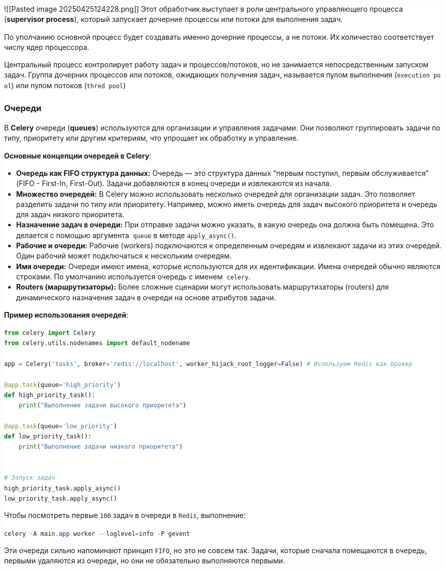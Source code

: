 ![[Pasted image 20250425124228.png]]
Этот обработчик выступает в роли центрального управляющего процесса (**supervisor process**), который запускает дочерние процессы или потоки для выполнения задач.

По уполчанию основной процесс будет создавать именно дочерние процессы, а не потоки. Их количество соответствует числу ядер процессора.

Центральный процесс контролирует работу задач и процессов/потоков, но не занимается непосредственным запуском задач. Группа дочерних процессов или потоков, ожидающих получения задач, называется пулом выполнения (`execution pool`) или пулом потоков (`thred pool`)

### Очереди
В **Celery** очереди (**queues**) используются для организации и управления задачами. Они позволяют группировать задачи по типу, приоритету или другим критериям, что упрощает их обработку и управление.

**Основные концепции очередей в Celery**:
- **Очередь как FIFO структура данных:** Очередь — это структура данных “первым поступил, первым обслуживается” (FIFO - First-In, First-Out). Задачи добавляются в конец очереди и извлекаются из начала.
- **Множество очередей:** В Celery можно использовать несколько очередей для организации задач. Это позволяет разделить задачи по типу или приоритету. Например, можно иметь очередь для задач высокого приоритета и очередь для задач низкого приоритета.
- **Назначение задач в очереди:** При отправке задачи можно указать, в какую очередь она должна быть помещена. Это делается с помощью аргумента  `queue` в методе `apply_async()`.
- **Рабочие и очереди:** Рабочие (workers) подключаются к определенным очередям и извлекают задачи из этих очередей. Один рабочий может подключаться к нескольким очередям.
- **Имя очереди:** Очереди имеют имена, которые используются для их идентификации. Имена очередей обычно являются строками. По умолчанию используется очередь с именем  `celery`.
- **Routers (маршрутизаторы):** Более сложные сценарии могут использовать маршрутизаторы (routers) для динамического назначения задач в очереди на основе атрибутов задачи.

**Пример использования очередей**:
```python
from celery import Celery
from celery.utils.nodenames import default_nodename

app = Celery('tasks', broker='redis://localhost', worker_hijack_root_logger=False) # Используем Redis как брокер

@app.task(queue='high_priority')
def high_priority_task():
    print("Выполнение задачи высокого приоритета")

@app.task(queue='low_priority')
def low_priority_task():
    print("Выполнение задачи низкого приоритета")


# Запуск задач
high_priority_task.apply_async()
low_priority_task.apply_async()
```
Чтобы посмотреть первые `100` задач в очереди в `Redis`, выполнение:
```PowerShell
celery -A main.app worker --loglevel=info -P gevent
```
Эти очереди сильно напоминают принцип `FIFO`, но это не совсем так. Задачи, которые сначала помещаются в очередь, первыми удаляются из очереди, но они не обязательно выполняются первыми.

